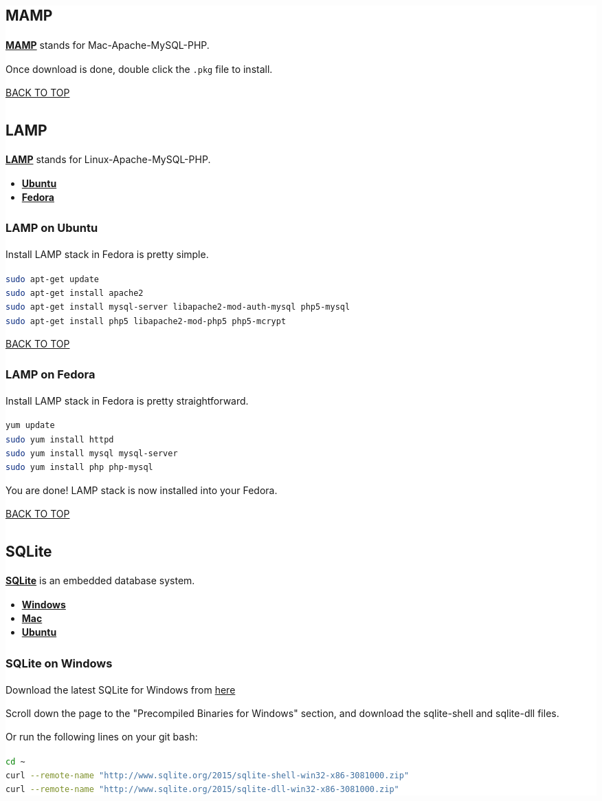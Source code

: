 
## MAMP
[**MAMP**](http://www.mamp.info/en/downloads) stands for Mac-Apache-MySQL-PHP.

Once download is done, double click the `.pkg` file to install.

[BACK TO TOP](#table-of-contents)

## LAMP
[**LAMP**]() stands for Linux-Apache-MySQL-PHP.

* [**Ubuntu**](#lamp-on-ubuntu)
* [**Fedora**](#lamp-on-fedora)

### LAMP on Ubuntu
Install LAMP stack in Fedora is pretty simple.
```sh
sudo apt-get update
sudo apt-get install apache2
sudo apt-get install mysql-server libapache2-mod-auth-mysql php5-mysql
sudo apt-get install php5 libapache2-mod-php5 php5-mcrypt
```

[BACK TO TOP](#table-of-contents)


### LAMP on Fedora
Install LAMP stack in Fedora is pretty straightforward.
```sh
yum update
sudo yum install httpd
sudo yum install mysql mysql-server
sudo yum install php php-mysql
```
You are done! LAMP stack is now installed into your Fedora.

[BACK TO TOP](#table-of-contents)


## SQLite
[**SQLite**](http://www.sqlite.org) is an embedded database system.

* [**Windows**](#sqlite-on-windows)
* [**Mac**](#sqlite-on-mac)
* [**Ubuntu**](#sqlite-on-ubuntu)

### SQLite on Windows
Download the latest SQLite for Windows from [here](http://www.sqlite.org/download.html)

Scroll down the page to the "Precompiled Binaries for Windows" section, and download the sqlite-shell and sqlite-dll files.

Or run the following lines on your git bash:
```sh
cd ~
curl --remote-name "http://www.sqlite.org/2015/sqlite-shell-win32-x86-3081000.zip"
curl --remote-name "http://www.sqlite.org/2015/sqlite-dll-win32-x86-3081000.zip"
```
